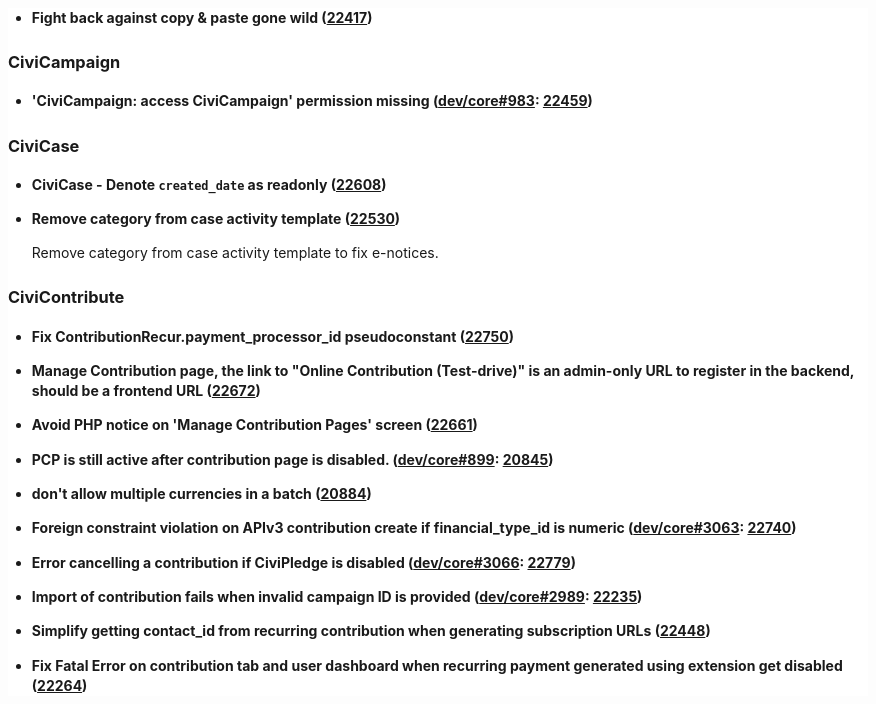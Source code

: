 - **Fight back against copy & paste gone wild
  ([22417](https://github.com/civicrm/civicrm-core/pull/22417))**

### CiviCampaign

- **'CiviCampaign: access CiviCampaign' permission missing
  ([dev/core#983](https://lab.civicrm.org/dev/core/-/issues/983):
  [22459](https://github.com/civicrm/civicrm-core/pull/22459))**

### CiviCase

- **CiviCase - Denote `created_date` as readonly
  ([22608](https://github.com/civicrm/civicrm-core/pull/22608))**

- **Remove category from case activity template
  ([22530](https://github.com/civicrm/civicrm-core/pull/22530))**

  Remove category from case activity template to fix e-notices.

### CiviContribute

- **Fix ContributionRecur.payment_processor_id pseudoconstant
  ([22750](https://github.com/civicrm/civicrm-core/pull/22750))**

- **Manage Contribution page, the link to "Online Contribution (Test-drive)" is
  an admin-only URL to register in the backend, should be a frontend URL
  ([22672](https://github.com/civicrm/civicrm-core/pull/22672))**

- **Avoid PHP notice on 'Manage Contribution Pages' screen
  ([22661](https://github.com/civicrm/civicrm-core/pull/22661))**

- **PCP is still active after contribution page is disabled.
  ([dev/core#899](https://lab.civicrm.org/dev/core/-/issues/899):
  [20845](https://github.com/civicrm/civicrm-core/pull/20845))**

- **don't allow multiple currencies in a batch
  ([20884](https://github.com/civicrm/civicrm-core/pull/20884))**

- **Foreign constraint violation on APIv3 contribution create if
  financial_type_id is numeric
  ([dev/core#3063](https://lab.civicrm.org/dev/core/-/issues/3063):
  [22740](https://github.com/civicrm/civicrm-core/pull/22740))**

- **Error cancelling a contribution if CiviPledge is disabled
  ([dev/core#3066](https://lab.civicrm.org/dev/core/-/issues/3066):
  [22779](https://github.com/civicrm/civicrm-core/pull/22779))**

- **Import of contribution fails when invalid campaign ID is provided
  ([dev/core#2989](https://lab.civicrm.org/dev/core/-/issues/2989):
  [22235](https://github.com/civicrm/civicrm-core/pull/22235))**

- **Simplify getting contact_id from recurring contribution when generating
  subscription URLs
  ([22448](https://github.com/civicrm/civicrm-core/pull/22448))**

- **Fix Fatal Error on contribution tab and user dashboard when recurring
  payment generated using extension get disabled
  ([22264](https://github.com/civicrm/civicrm-core/pull/22264))**
